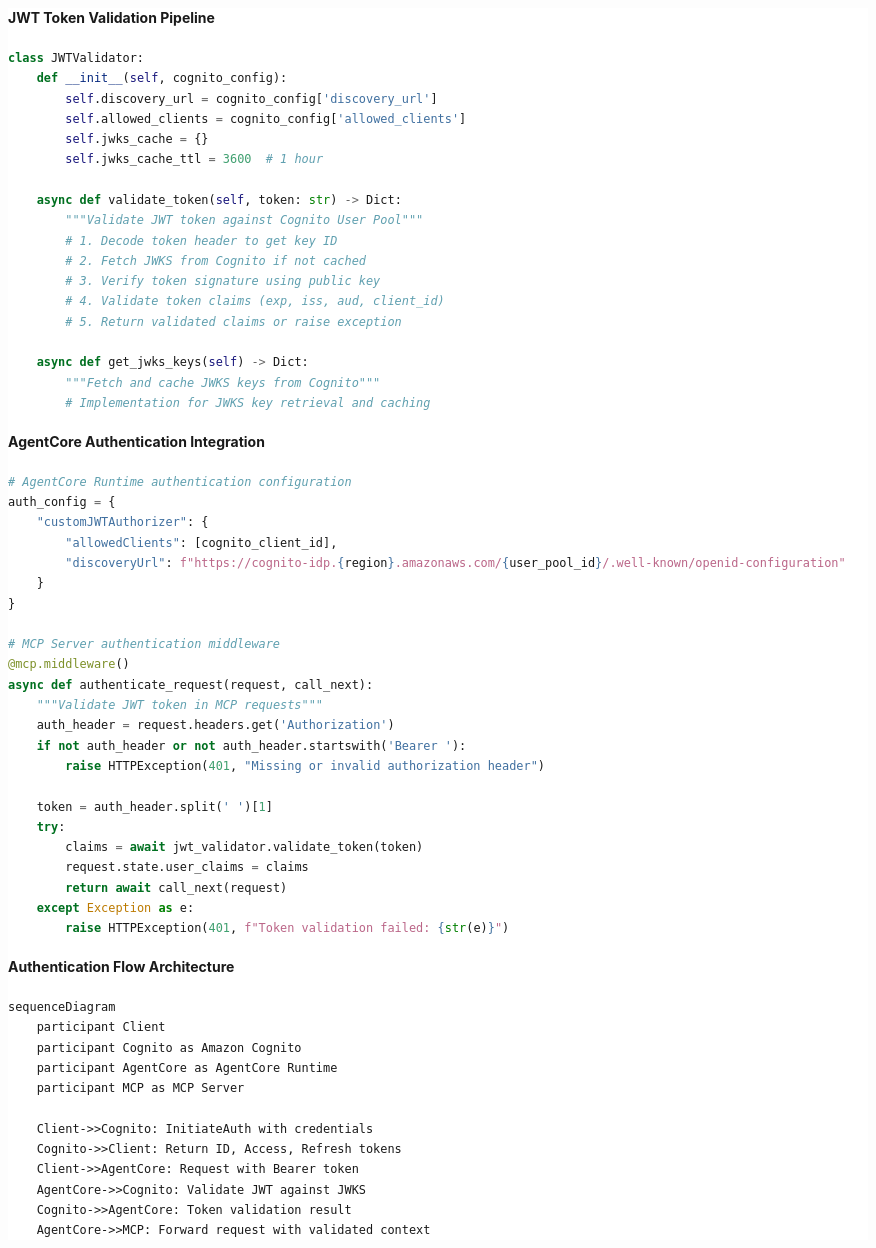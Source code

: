 #### JWT Token Validation Pipeline
```python
class JWTValidator:
    def __init__(self, cognito_config):
        self.discovery_url = cognito_config['discovery_url']
        self.allowed_clients = cognito_config['allowed_clients']
        self.jwks_cache = {}
        self.jwks_cache_ttl = 3600  # 1 hour
    
    async def validate_token(self, token: str) -> Dict:
        """Validate JWT token against Cognito User Pool"""
        # 1. Decode token header to get key ID
        # 2. Fetch JWKS from Cognito if not cached
        # 3. Verify token signature using public key
        # 4. Validate token claims (exp, iss, aud, client_id)
        # 5. Return validated claims or raise exception
        
    async def get_jwks_keys(self) -> Dict:
        """Fetch and cache JWKS keys from Cognito"""
        # Implementation for JWKS key retrieval and caching
```

#### AgentCore Authentication Integration
```python
# AgentCore Runtime authentication configuration
auth_config = {
    "customJWTAuthorizer": {
        "allowedClients": [cognito_client_id],
        "discoveryUrl": f"https://cognito-idp.{region}.amazonaws.com/{user_pool_id}/.well-known/openid-configuration"
    }
}

# MCP Server authentication middleware
@mcp.middleware()
async def authenticate_request(request, call_next):
    """Validate JWT token in MCP requests"""
    auth_header = request.headers.get('Authorization')
    if not auth_header or not auth_header.startswith('Bearer '):
        raise HTTPException(401, "Missing or invalid authorization header")
    
    token = auth_header.split(' ')[1]
    try:
        claims = await jwt_validator.validate_token(token)
        request.state.user_claims = claims
        return await call_next(request)
    except Exception as e:
        raise HTTPException(401, f"Token validation failed: {str(e)}")
```

#### Authentication Flow Architecture
```mermaid
sequenceDiagram
    participant Client
    participant Cognito as Amazon Cognito
    participant AgentCore as AgentCore Runtime
    participant MCP as MCP Server
    
    Client->>Cognito: InitiateAuth with credentials
    Cognito->>Client: Return ID, Access, Refresh tokens
    Client->>AgentCore: Request with Bearer token
    AgentCore->>Cognito: Validate JWT against JWKS
    Cognito->>AgentCore: Token validation result
    AgentCore->>MCP: Forward request with validated context
```